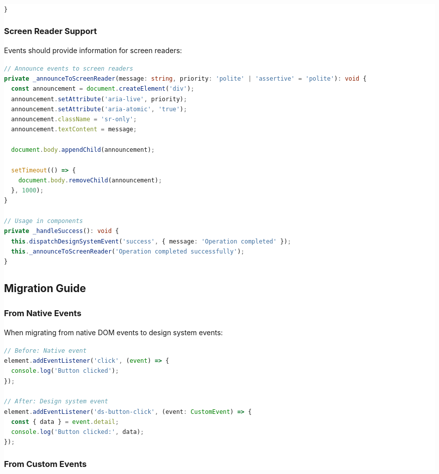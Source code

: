 ```typescript
}
```

### Screen Reader Support

Events should provide information for screen readers:

```typescript
// Announce events to screen readers
private _announceToScreenReader(message: string, priority: 'polite' | 'assertive' = 'polite'): void {
  const announcement = document.createElement('div');
  announcement.setAttribute('aria-live', priority);
  announcement.setAttribute('aria-atomic', 'true');
  announcement.className = 'sr-only';
  announcement.textContent = message;
  
  document.body.appendChild(announcement);
  
  setTimeout(() => {
    document.body.removeChild(announcement);
  }, 1000);
}

// Usage in components
private _handleSuccess(): void {
  this.dispatchDesignSystemEvent('success', { message: 'Operation completed' });
  this._announceToScreenReader('Operation completed successfully');
}
```

## Migration Guide

### From Native Events

When migrating from native DOM events to design system events:

```typescript
// Before: Native event
element.addEventListener('click', (event) => {
  console.log('Button clicked');
});

// After: Design system event
element.addEventListener('ds-button-click', (event: CustomEvent) => {
  const { data } = event.detail;
  console.log('Button clicked:', data);
});
```

### From Custom Events
